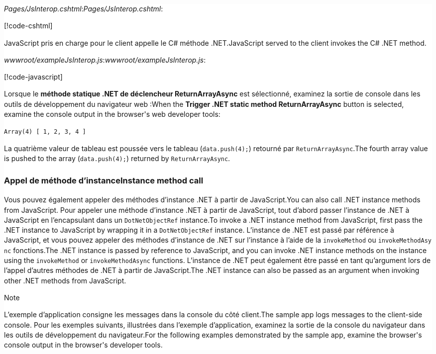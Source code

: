 <span data-ttu-id="6a401-182">*Pages/JsInterop.cshtml*:</span><span class="sxs-lookup"><span data-stu-id="6a401-182">*Pages/JsInterop.cshtml*:</span></span>

[!code-cshtml[](./common/samples/3.x/BlazorSample/Pages/JsInterop.cshtml?start=47&end=58&highlight=7-11)]

<span data-ttu-id="6a401-183">JavaScript pris en charge pour le client appelle le C# méthode .NET.</span><span class="sxs-lookup"><span data-stu-id="6a401-183">JavaScript served to the client invokes the C# .NET method.</span></span>

<span data-ttu-id="6a401-184">*wwwroot/exampleJsInterop.js*:</span><span class="sxs-lookup"><span data-stu-id="6a401-184">*wwwroot/exampleJsInterop.js*:</span></span>

[!code-javascript[](./common/samples/3.x/BlazorSample/wwwroot/exampleJsInterop.js?highlight=8-12)]

<span data-ttu-id="6a401-185">Lorsque le **méthode statique .NET de déclencheur ReturnArrayAsync** est sélectionné, examinez la sortie de console dans les outils de développement du navigateur web :</span><span class="sxs-lookup"><span data-stu-id="6a401-185">When the **Trigger .NET static method ReturnArrayAsync** button is selected, examine the console output in the browser's web developer tools:</span></span>

```console
Array(4) [ 1, 2, 3, 4 ]
```

<span data-ttu-id="6a401-186">La quatrième valeur de tableau est poussée vers le tableau (`data.push(4);`) retourné par `ReturnArrayAsync`.</span><span class="sxs-lookup"><span data-stu-id="6a401-186">The fourth array value is pushed to the array (`data.push(4);`) returned by `ReturnArrayAsync`.</span></span>

### <a name="instance-method-call"></a><span data-ttu-id="6a401-187">Appel de méthode d’instance</span><span class="sxs-lookup"><span data-stu-id="6a401-187">Instance method call</span></span>

<span data-ttu-id="6a401-188">Vous pouvez également appeler des méthodes d’instance .NET à partir de JavaScript.</span><span class="sxs-lookup"><span data-stu-id="6a401-188">You can also call .NET instance methods from JavaScript.</span></span> <span data-ttu-id="6a401-189">Pour appeler une méthode d’instance .NET à partir de JavaScript, tout d’abord passer l’instance de .NET à JavaScript en l’encapsulant dans un `DotNetObjectRef` instance.</span><span class="sxs-lookup"><span data-stu-id="6a401-189">To invoke a .NET instance method from JavaScript, first pass the .NET instance to JavaScript by wrapping it in a `DotNetObjectRef` instance.</span></span> <span data-ttu-id="6a401-190">L’instance de .NET est passé par référence à JavaScript, et vous pouvez appeler des méthodes d’instance de .NET sur l’instance à l’aide de la `invokeMethod` ou `invokeMethodAsync` fonctions.</span><span class="sxs-lookup"><span data-stu-id="6a401-190">The .NET instance is passed by reference to JavaScript, and you can invoke .NET instance methods on the instance using the `invokeMethod` or `invokeMethodAsync` functions.</span></span> <span data-ttu-id="6a401-191">L’instance de .NET peut également être passé en tant qu’argument lors de l’appel d’autres méthodes de .NET à partir de JavaScript.</span><span class="sxs-lookup"><span data-stu-id="6a401-191">The .NET instance can also be passed as an argument when invoking other .NET methods from JavaScript.</span></span>

> [!NOTE]
> <span data-ttu-id="6a401-192">L’exemple d’application consigne les messages dans la console du côté client.</span><span class="sxs-lookup"><span data-stu-id="6a401-192">The sample app logs messages to the client-side console.</span></span> <span data-ttu-id="6a401-193">Pour les exemples suivants, illustrées dans l’exemple d’application, examinez la sortie de la console du navigateur dans les outils de développement du navigateur.</span><span class="sxs-lookup"><span data-stu-id="6a401-193">For the following examples demonstrated by the sample app, examine the browser's console output in the browser's developer tools.</span></span>
